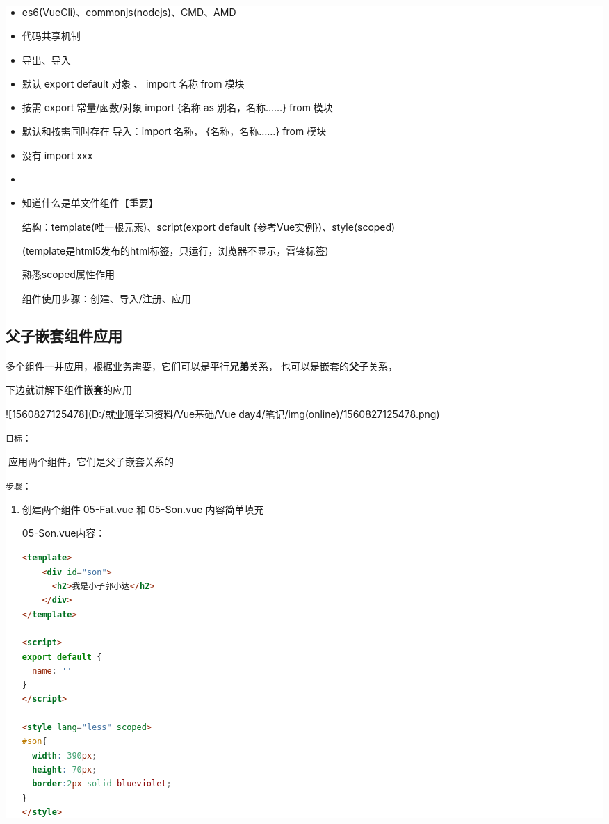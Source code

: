   - es6(VueCli)、commonjs(nodejs)、CMD、AMD
  - 代码共享机制
  - 导出、导入
  - 默认  export default 对象   、 import  名称 from 模块
  - 按需  export 常量/函数/对象    import {名称 as 别名，名称……} from 模块
  - 默认和按需同时存在 导入：import 名称， {名称，名称……} from 模块
  - 没有  import xxx
  - 

- 知道什么是单文件组件【重要】

  结构：template(唯一根元素)、script(export default {参考Vue实例})、style(scoped)

  (template是html5发布的html标签，只运行，浏览器不显示，雷锋标签)

  熟悉scoped属性作用

  组件使用步骤：创建、导入/注册、应用



## 父子嵌套组件应用

多个组件一并应用，根据业务需要，它们可以是平行**兄弟**关系， 也可以是嵌套的**父子**关系，

下边就讲解下组件**嵌套**的应用

![1560827125478](D:/就业班学习资料/Vue基础/Vue day4/笔记/img(online)/1560827125478.png)



`目标`：

​	应用两个组件，它们是父子嵌套关系的

`步骤`：

1. 创建两个组件 05-Fat.vue  和  05-Son.vue  内容简单填充

   05-Son.vue内容：

   ```html
   <template>
       <div id="son">
         <h2>我是小子郭小达</h2>
       </div>
   </template>
   
   <script>
   export default {
     name: ''
   }
   </script>
   
   <style lang="less" scoped>
   #son{
     width: 390px;
     height: 70px;
     border:2px solid blueviolet;
   }
   </style>
   
   
   ```
